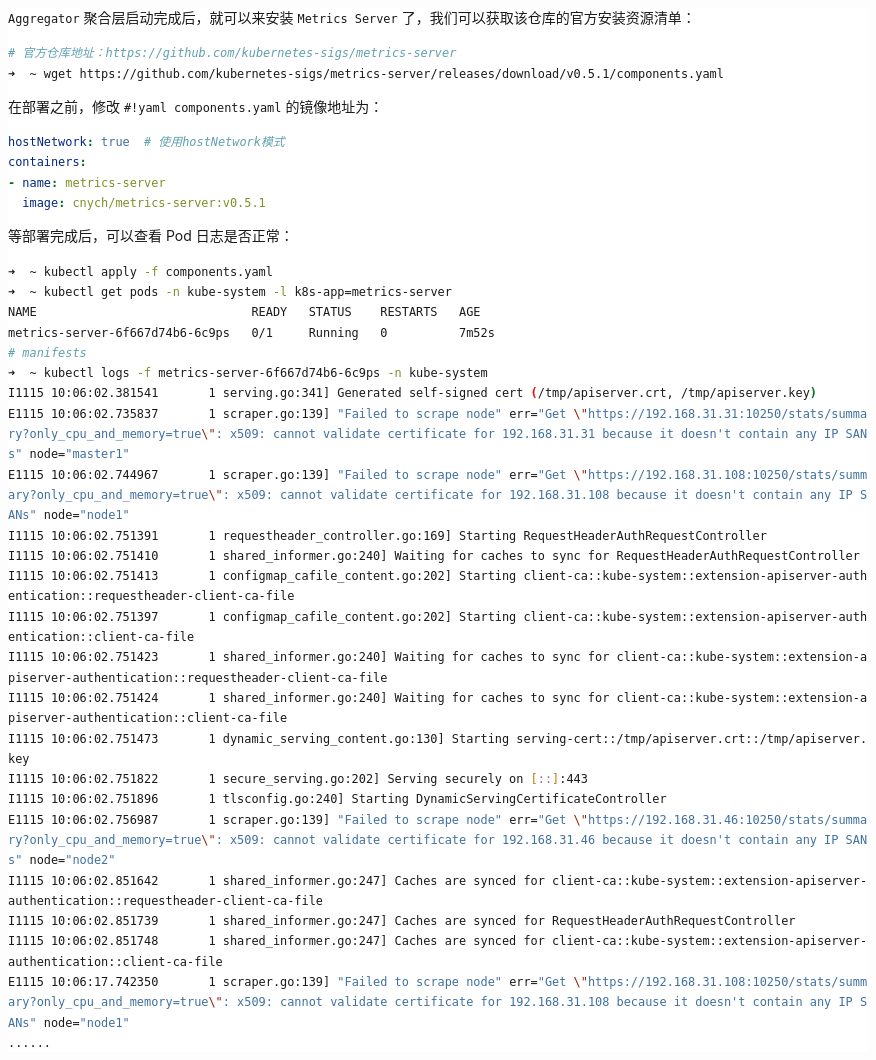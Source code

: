 `Aggregator` 聚合层启动完成后，就可以来安装 `Metrics Server` 了，我们可以获取该仓库的官方安装资源清单：

``` bash
# 官方仓库地址：https://github.com/kubernetes-sigs/metrics-server
➜  ~ wget https://github.com/kubernetes-sigs/metrics-server/releases/download/v0.5.1/components.yaml
```

在部署之前，修改 ``#!yaml components.yaml`` 的镜像地址为：

``` yaml
hostNetwork: true  # 使用hostNetwork模式
containers:
- name: metrics-server
  image: cnych/metrics-server:v0.5.1
```

等部署完成后，可以查看 Pod 日志是否正常：

``` bash hl_lines="5"
➜  ~ kubectl apply -f components.yaml
➜  ~ kubectl get pods -n kube-system -l k8s-app=metrics-server
NAME                              READY   STATUS    RESTARTS   AGE
metrics-server-6f667d74b6-6c9ps   0/1     Running   0          7m52s
# manifests
➜  ~ kubectl logs -f metrics-server-6f667d74b6-6c9ps -n kube-system
I1115 10:06:02.381541       1 serving.go:341] Generated self-signed cert (/tmp/apiserver.crt, /tmp/apiserver.key)
E1115 10:06:02.735837       1 scraper.go:139] "Failed to scrape node" err="Get \"https://192.168.31.31:10250/stats/summary?only_cpu_and_memory=true\": x509: cannot validate certificate for 192.168.31.31 because it doesn't contain any IP SANs" node="master1"
E1115 10:06:02.744967       1 scraper.go:139] "Failed to scrape node" err="Get \"https://192.168.31.108:10250/stats/summary?only_cpu_and_memory=true\": x509: cannot validate certificate for 192.168.31.108 because it doesn't contain any IP SANs" node="node1"
I1115 10:06:02.751391       1 requestheader_controller.go:169] Starting RequestHeaderAuthRequestController
I1115 10:06:02.751410       1 shared_informer.go:240] Waiting for caches to sync for RequestHeaderAuthRequestController
I1115 10:06:02.751413       1 configmap_cafile_content.go:202] Starting client-ca::kube-system::extension-apiserver-authentication::requestheader-client-ca-file
I1115 10:06:02.751397       1 configmap_cafile_content.go:202] Starting client-ca::kube-system::extension-apiserver-authentication::client-ca-file
I1115 10:06:02.751423       1 shared_informer.go:240] Waiting for caches to sync for client-ca::kube-system::extension-apiserver-authentication::requestheader-client-ca-file
I1115 10:06:02.751424       1 shared_informer.go:240] Waiting for caches to sync for client-ca::kube-system::extension-apiserver-authentication::client-ca-file
I1115 10:06:02.751473       1 dynamic_serving_content.go:130] Starting serving-cert::/tmp/apiserver.crt::/tmp/apiserver.key
I1115 10:06:02.751822       1 secure_serving.go:202] Serving securely on [::]:443
I1115 10:06:02.751896       1 tlsconfig.go:240] Starting DynamicServingCertificateController
E1115 10:06:02.756987       1 scraper.go:139] "Failed to scrape node" err="Get \"https://192.168.31.46:10250/stats/summary?only_cpu_and_memory=true\": x509: cannot validate certificate for 192.168.31.46 because it doesn't contain any IP SANs" node="node2"
I1115 10:06:02.851642       1 shared_informer.go:247] Caches are synced for client-ca::kube-system::extension-apiserver-authentication::requestheader-client-ca-file
I1115 10:06:02.851739       1 shared_informer.go:247] Caches are synced for RequestHeaderAuthRequestController
I1115 10:06:02.851748       1 shared_informer.go:247] Caches are synced for client-ca::kube-system::extension-apiserver-authentication::client-ca-file
E1115 10:06:17.742350       1 scraper.go:139] "Failed to scrape node" err="Get \"https://192.168.31.108:10250/stats/summary?only_cpu_and_memory=true\": x509: cannot validate certificate for 192.168.31.108 because it doesn't contain any IP SANs" node="node1"
......
```
